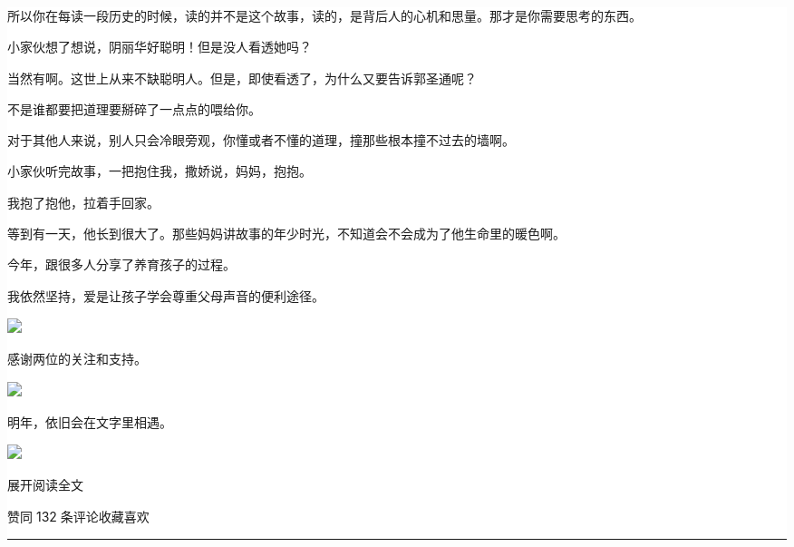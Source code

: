 所以你在每读一段历史的时候，读的并不是这个故事，读的，是背后人的心机和思量。那才是你需要思考的东西。

小家伙想了想说，阴丽华好聪明！但是没人看透她吗？

当然有啊。这世上从来不缺聪明人。但是，即使看透了，为什么又要告诉郭圣通呢？

不是谁都要把道理要掰碎了一点点的喂给你。

对于其他人来说，别人只会冷眼旁观，你懂或者不懂的道理，撞那些根本撞不过去的墙啊。

小家伙听完故事，一把抱住我，撒娇说，妈妈，抱抱。

我抱了抱他，拉着手回家。

等到有一天，他长到很大了。那些妈妈讲故事的年少时光，不知道会不会成为了他生命里的暖色啊。

今年，跟很多人分享了养育孩子的过程。

我依然坚持，爱是让孩子学会尊重父母声音的便利途径。

![](https://proxy-prod.omnivore-image-cache.app/1228x0,s6z9IDsmhSC6GWOERZZ2OOuOX0IgNCYf_JWD4Ybsf0Js/https://pic1.zhimg.com/50/v2-cd4eec96f88a4c1dd289d5fc2ab8ef55_720w.jpg?source=1def8aca)

感谢两位的关注和支持。

![](https://proxy-prod.omnivore-image-cache.app/1228x0,sC6zFKIa9_sSQCKiDuc5yL8V6shVjvvx0WbQkNddicHU/https://pic1.zhimg.com/50/v2-e5cfc7521adecd051e006bf5926d5a2f_720w.jpg?source=1def8aca)

明年，依旧会在文字里相遇。

![](https://proxy-prod.omnivore-image-cache.app/1228x0,si_Ek-3UTT4fuuYL7KUqtqSSjtOcJApeu_AVCZm5CeN0/https://picx.zhimg.com/50/v2-068c17ef61359db044c92e9549af9db8_720w.jpg?source=1def8aca)

展开阅读全文​

​赞同 13​​2 条评论​收藏​喜欢

---

